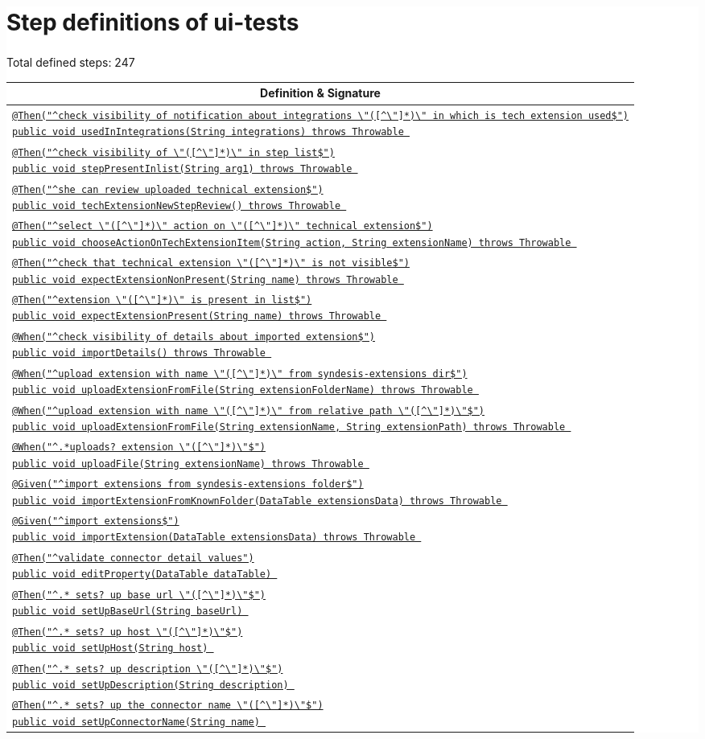 # Step definitions of ui-tests
Total defined steps: 247

| Definition & Signature |
| --- |
|[`@Then("^check visibility of notification about integrations \"([^\"]*)\" in which is tech extension used$")`](../ui-tests/src/test/java/io/syndesis/qe/steps/customizations/extensions/ExtensionSteps.java#L171)<br>[`public void usedInIntegrations(String integrations) throws Throwable `](../ui-tests/src/test/java/io/syndesis/qe/steps/customizations/extensions/ExtensionSteps.java#L172)|
|[`@Then("^check visibility of \"([^\"]*)\" in step list$")`](../ui-tests/src/test/java/io/syndesis/qe/steps/customizations/extensions/ExtensionSteps.java#L165)<br>[`public void stepPresentInlist(String arg1) throws Throwable `](../ui-tests/src/test/java/io/syndesis/qe/steps/customizations/extensions/ExtensionSteps.java#L166)|
|[`@Then("^she can review uploaded technical extension$")`](../ui-tests/src/test/java/io/syndesis/qe/steps/customizations/extensions/ExtensionSteps.java#L159)<br>[`public void techExtensionNewStepReview() throws Throwable `](../ui-tests/src/test/java/io/syndesis/qe/steps/customizations/extensions/ExtensionSteps.java#L160)|
|[`@Then("^select \"([^\"]*)\" action on \"([^\"]*)\" technical extension$")`](../ui-tests/src/test/java/io/syndesis/qe/steps/customizations/extensions/ExtensionSteps.java#L154)<br>[`public void chooseActionOnTechExtensionItem(String action, String extensionName) throws Throwable `](../ui-tests/src/test/java/io/syndesis/qe/steps/customizations/extensions/ExtensionSteps.java#L155)|
|[`@Then("^check that technical extension \"([^\"]*)\" is not visible$")`](../ui-tests/src/test/java/io/syndesis/qe/steps/customizations/extensions/ExtensionSteps.java#L147)<br>[`public void expectExtensionNonPresent(String name) throws Throwable `](../ui-tests/src/test/java/io/syndesis/qe/steps/customizations/extensions/ExtensionSteps.java#L148)|
|[`@Then("^extension \"([^\"]*)\" is present in list$")`](../ui-tests/src/test/java/io/syndesis/qe/steps/customizations/extensions/ExtensionSteps.java#L141)<br>[`public void expectExtensionPresent(String name) throws Throwable `](../ui-tests/src/test/java/io/syndesis/qe/steps/customizations/extensions/ExtensionSteps.java#L142)|
|[`@When("^check visibility of details about imported extension$")`](../ui-tests/src/test/java/io/syndesis/qe/steps/customizations/extensions/ExtensionSteps.java#L135)<br>[`public void importDetails() throws Throwable `](../ui-tests/src/test/java/io/syndesis/qe/steps/customizations/extensions/ExtensionSteps.java#L136)|
|[`@When("^upload extension with name \"([^\"]*)\" from syndesis-extensions dir$")`](../ui-tests/src/test/java/io/syndesis/qe/steps/customizations/extensions/ExtensionSteps.java#L119)<br>[`public void uploadExtensionFromFile(String extensionFolderName) throws Throwable `](../ui-tests/src/test/java/io/syndesis/qe/steps/customizations/extensions/ExtensionSteps.java#L120)|
|[`@When("^upload extension with name \"([^\"]*)\" from relative path \"([^\"]*)\"$")`](../ui-tests/src/test/java/io/syndesis/qe/steps/customizations/extensions/ExtensionSteps.java#L103)<br>[`public void uploadExtensionFromFile(String extensionName, String extensionPath) throws Throwable `](../ui-tests/src/test/java/io/syndesis/qe/steps/customizations/extensions/ExtensionSteps.java#L104)|
|[`@When("^.*uploads? extension \"([^\"]*)\"$")`](../ui-tests/src/test/java/io/syndesis/qe/steps/customizations/extensions/ExtensionSteps.java#L91)<br>[`public void uploadFile(String extensionName) throws Throwable `](../ui-tests/src/test/java/io/syndesis/qe/steps/customizations/extensions/ExtensionSteps.java#L92)|
|[`@Given("^import extensions from syndesis-extensions folder$")`](../ui-tests/src/test/java/io/syndesis/qe/steps/customizations/extensions/ExtensionSteps.java#L66)<br>[`public void importExtensionFromKnownFolder(DataTable extensionsData) throws Throwable `](../ui-tests/src/test/java/io/syndesis/qe/steps/customizations/extensions/ExtensionSteps.java#L67)|
|[`@Given("^import extensions$")`](../ui-tests/src/test/java/io/syndesis/qe/steps/customizations/extensions/ExtensionSteps.java#L42)<br>[`public void importExtension(DataTable extensionsData) throws Throwable `](../ui-tests/src/test/java/io/syndesis/qe/steps/customizations/extensions/ExtensionSteps.java#L43)|
|[`@Then("^validate connector detail values")`](../ui-tests/src/test/java/io/syndesis/qe/steps/customizations/connectors/detail/DetailSteps.java#L18)<br>[`public void editProperty(DataTable dataTable) `](../ui-tests/src/test/java/io/syndesis/qe/steps/customizations/connectors/detail/DetailSteps.java#L19)|
|[`@Then("^.* sets? up base url \"([^\"]*)\"$")`](../ui-tests/src/test/java/io/syndesis/qe/steps/customizations/connectors/wizard/WizardSteps.java#L134)<br>[`public void setUpBaseUrl(String baseUrl) `](../ui-tests/src/test/java/io/syndesis/qe/steps/customizations/connectors/wizard/WizardSteps.java#L135)|
|[`@Then("^.* sets? up host \"([^\"]*)\"$")`](../ui-tests/src/test/java/io/syndesis/qe/steps/customizations/connectors/wizard/WizardSteps.java#L129)<br>[`public void setUpHost(String host) `](../ui-tests/src/test/java/io/syndesis/qe/steps/customizations/connectors/wizard/WizardSteps.java#L130)|
|[`@Then("^.* sets? up description \"([^\"]*)\"$")`](../ui-tests/src/test/java/io/syndesis/qe/steps/customizations/connectors/wizard/WizardSteps.java#L124)<br>[`public void setUpDescription(String description) `](../ui-tests/src/test/java/io/syndesis/qe/steps/customizations/connectors/wizard/WizardSteps.java#L125)|
|[`@Then("^.* sets? up the connector name \"([^\"]*)\"$")`](../ui-tests/src/test/java/io/syndesis/qe/steps/customizations/connectors/wizard/WizardSteps.java#L119)<br>[`public void setUpConnectorName(String name) `](../ui-tests/src/test/java/io/syndesis/qe/steps/customizations/connectors/wizard/WizardSteps.java#L120)|